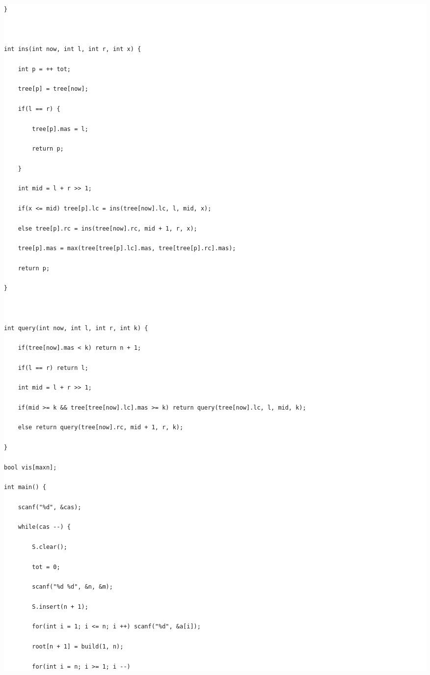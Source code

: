     }

    

    int ins(int now, int l, int r, int x) {

        int p = ++ tot;

        tree[p] = tree[now];

        if(l == r) {

            tree[p].mas = l;

            return p;

        }

        int mid = l + r >> 1;

        if(x <= mid) tree[p].lc = ins(tree[now].lc, l, mid, x);

        else tree[p].rc = ins(tree[now].rc, mid + 1, r, x);

        tree[p].mas = max(tree[tree[p].lc].mas, tree[tree[p].rc].mas);

        return p;

    }

    

    int query(int now, int l, int r, int k) {

        if(tree[now].mas < k) return n + 1;

        if(l == r) return l;

        int mid = l + r >> 1;

        if(mid >= k && tree[tree[now].lc].mas >= k) return query(tree[now].lc, l, mid, k);

        else return query(tree[now].rc, mid + 1, r, k);

    }

    bool vis[maxn];

    int main() {

        scanf("%d", &cas);

        while(cas --) {

            S.clear();

            tot = 0;

            scanf("%d %d", &n, &m);

            S.insert(n + 1);

            for(int i = 1; i <= n; i ++) scanf("%d", &a[i]);

            root[n + 1] = build(1, n);

            for(int i = n; i >= 1; i --)
